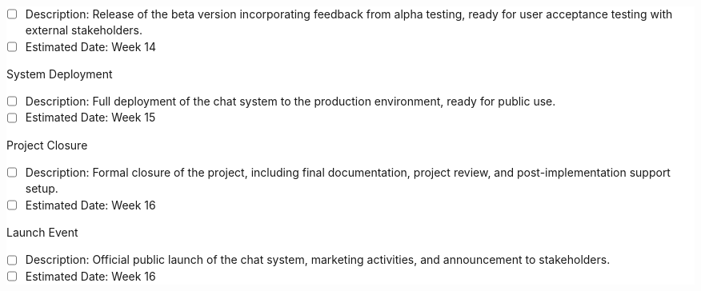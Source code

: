 - [ ] Description: Release of the beta version incorporating feedback from alpha testing, ready for user acceptance testing with external stakeholders.
- [ ] Estimated Date: Week 14

System Deployment

- [ ] Description: Full deployment of the chat system to the production environment, ready for public use.
- [ ] Estimated Date: Week 15

Project Closure

- [ ] Description: Formal closure of the project, including final documentation, project review, and post-implementation support setup.
- [ ] Estimated Date: Week 16

Launch Event

- [ ] Description: Official public launch of the chat system, marketing activities, and announcement to stakeholders.
- [ ] Estimated Date: Week 16
